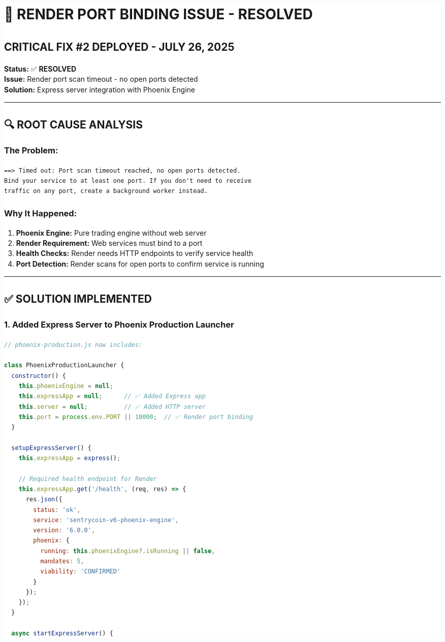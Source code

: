 # 🚨 **RENDER PORT BINDING ISSUE - RESOLVED**

## **CRITICAL FIX #2 DEPLOYED - JULY 26, 2025**

**Status:** ✅ **RESOLVED**  
**Issue:** Render port scan timeout - no open ports detected  
**Solution:** Express server integration with Phoenix Engine

---

## 🔍 **ROOT CAUSE ANALYSIS**

### **The Problem:**
```
==> Timed out: Port scan timeout reached, no open ports detected. 
Bind your service to at least one port. If you don't need to receive 
traffic on any port, create a background worker instead.
```

### **Why It Happened:**
1. **Phoenix Engine:** Pure trading engine without web server
2. **Render Requirement:** Web services must bind to a port
3. **Health Checks:** Render needs HTTP endpoints to verify service health
4. **Port Detection:** Render scans for open ports to confirm service is running

---

## ✅ **SOLUTION IMPLEMENTED**

### **1. Added Express Server to Phoenix Production Launcher**
```javascript
// phoenix-production.js now includes:

class PhoenixProductionLauncher {
  constructor() {
    this.phoenixEngine = null;
    this.expressApp = null;      // ✅ Added Express app
    this.server = null;          // ✅ Added HTTP server
    this.port = process.env.PORT || 10000;  // ✅ Render port binding
  }

  setupExpressServer() {
    this.expressApp = express();
    
    // Required health endpoint for Render
    this.expressApp.get('/health', (req, res) => {
      res.json({
        status: 'ok',
        service: 'sentrycoin-v6-phoenix-engine',
        version: '6.0.0',
        phoenix: {
          running: this.phoenixEngine?.isRunning || false,
          mandates: 5,
          viability: 'CONFIRMED'
        }
      });
    });
  }

  async startExpressServer() {
```